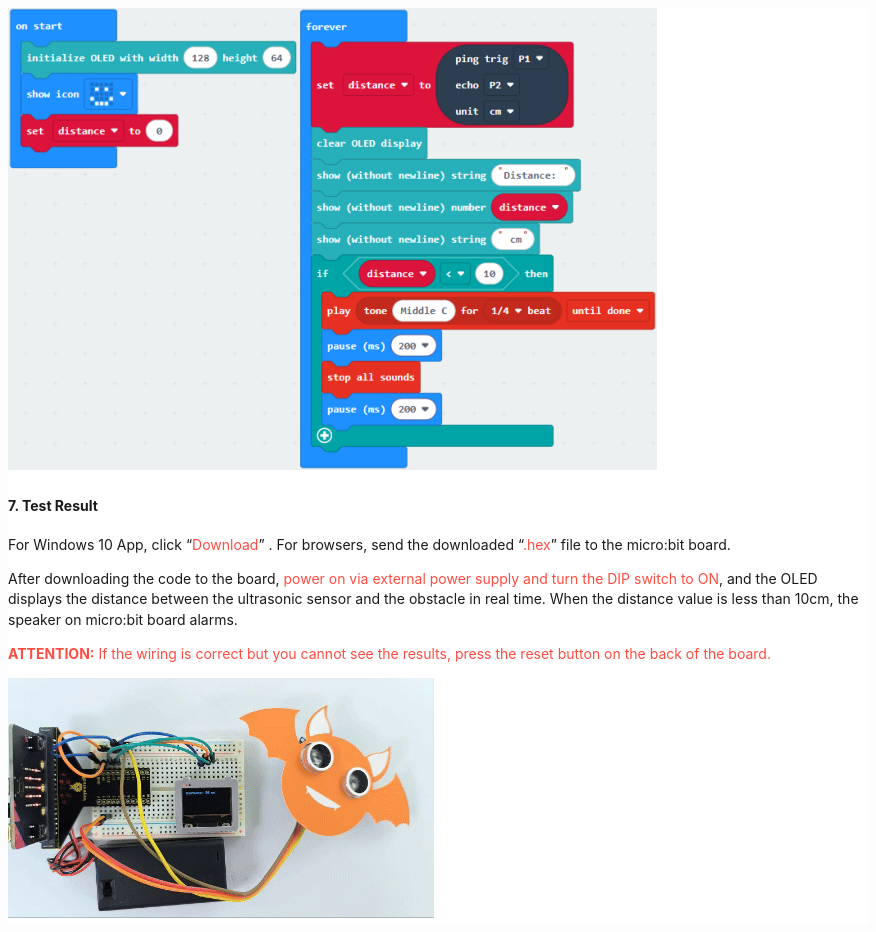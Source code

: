 ![Img](./media/A022.png)

#### 7. Test Result

For Windows 10 App, click “<span style="color: rgb(255, 76, 65);">Download</span>” . For browsers, send the downloaded “<span style="color: rgb(255, 76, 65);">.hex</span>” file to the micro:bit board.

After downloading the code to the board, <span style="color: rgb(255, 76, 65);">power on via external power supply and turn the DIP switch to ON</span>, and the OLED displays the distance between the ultrasonic sensor and the obstacle in real time. When the distance value is less than 10cm, the speaker on micro:bit board alarms.

<span style="color: rgb(255, 76, 65);"><span style="color: rgb(255, 76, 65);">**ATTENTION:** If the wiring is correct but you cannot see the results, press the reset button on the back of the board.</span></span>

![Img](./media/A605.gif)
